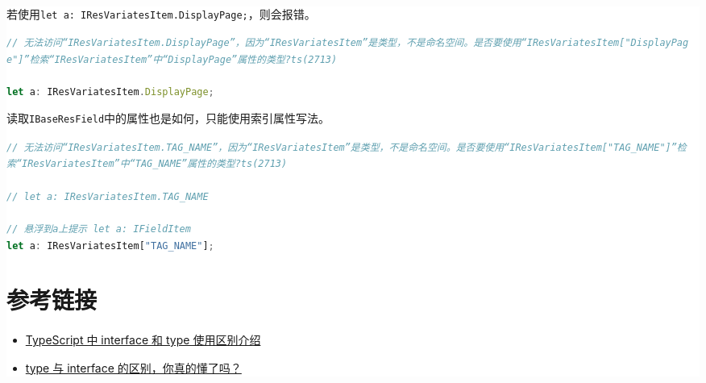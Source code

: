 若使用`let a: IResVariatesItem.DisplayPage;`，则会报错。

```ts
// 无法访问“IResVariatesItem.DisplayPage”，因为“IResVariatesItem”是类型，不是命名空间。是否要使用“IResVariatesItem["DisplayPage"]”检索“IResVariatesItem”中“DisplayPage”属性的类型?ts(2713)

let a: IResVariatesItem.DisplayPage;
```

读取`IBaseResField`中的属性也是如何，只能使用索引属性写法。

```ts
// 无法访问“IResVariatesItem.TAG_NAME”，因为“IResVariatesItem”是类型，不是命名空间。是否要使用“IResVariatesItem["TAG_NAME"]”检索“IResVariatesItem”中“TAG_NAME”属性的类型?ts(2713)

// let a: IResVariatesItem.TAG_NAME

// 悬浮到a上提示 let a: IFieldItem
let a: IResVariatesItem["TAG_NAME"];
```

# 参考链接

- [TypeScript 中 interface 和 type 使用区别介绍](https://juejin.cn/post/6844904114925600776#heading-15)
- [type 与 interface 的区别，你真的懂了吗？](https://juejin.cn/post/7072945053936648200)


  [key in Keys]: string;
  [key in Keys]: string;
  [key: string]: string;
  [key: string]: string;
  [key: string]: IFieldItem;